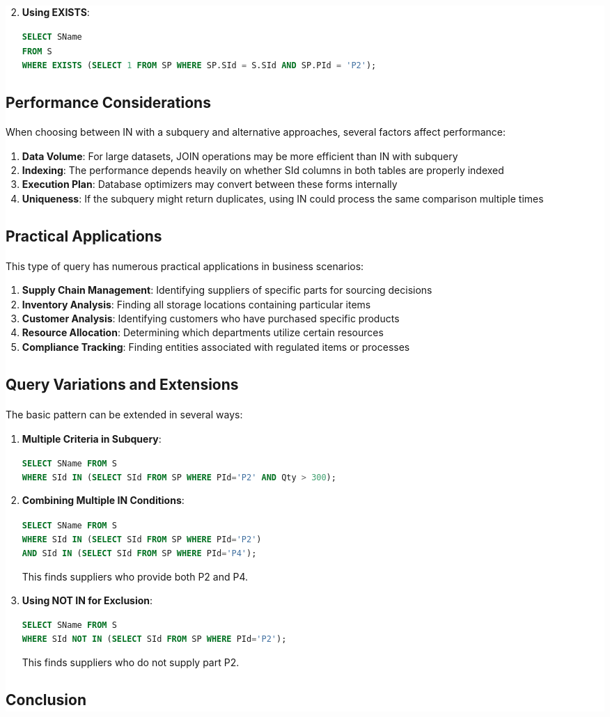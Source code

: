 2. **Using EXISTS**:
   ```sql
   SELECT SName
   FROM S
   WHERE EXISTS (SELECT 1 FROM SP WHERE SP.SId = S.SId AND SP.PId = 'P2');
   ```

## Performance Considerations

When choosing between IN with a subquery and alternative approaches, several factors affect performance:

1. **Data Volume**: For large datasets, JOIN operations may be more efficient than IN with subquery
2. **Indexing**: The performance depends heavily on whether SId columns in both tables are properly indexed
3. **Execution Plan**: Database optimizers may convert between these forms internally
4. **Uniqueness**: If the subquery might return duplicates, using IN could process the same comparison multiple times

## Practical Applications

This type of query has numerous practical applications in business scenarios:

1. **Supply Chain Management**: Identifying suppliers of specific parts for sourcing decisions
2. **Inventory Analysis**: Finding all storage locations containing particular items
3. **Customer Analysis**: Identifying customers who have purchased specific products
4. **Resource Allocation**: Determining which departments utilize certain resources
5. **Compliance Tracking**: Finding entities associated with regulated items or processes

## Query Variations and Extensions

The basic pattern can be extended in several ways:

1. **Multiple Criteria in Subquery**:
   ```sql
   SELECT SName FROM S 
   WHERE SId IN (SELECT SId FROM SP WHERE PId='P2' AND Qty > 300);
   ```

2. **Combining Multiple IN Conditions**:
   ```sql
   SELECT SName FROM S
   WHERE SId IN (SELECT SId FROM SP WHERE PId='P2')
   AND SId IN (SELECT SId FROM SP WHERE PId='P4');
   ```
   This finds suppliers who provide both P2 and P4.

3. **Using NOT IN for Exclusion**:
   ```sql
   SELECT SName FROM S
   WHERE SId NOT IN (SELECT SId FROM SP WHERE PId='P2');
   ```
   This finds suppliers who do not supply part P2.

## Conclusion
